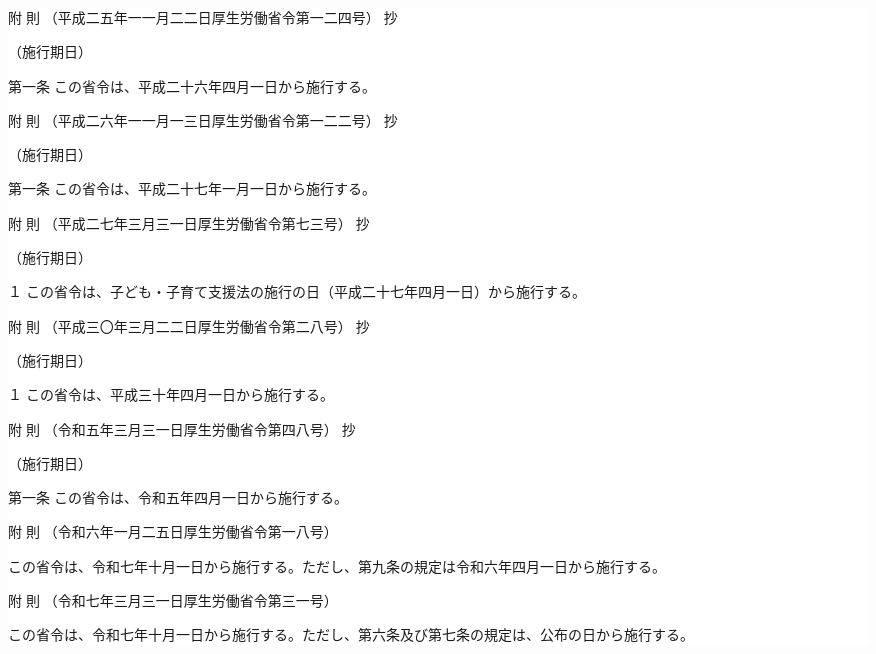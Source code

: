 附 則 （平成二五年一一月二二日厚生労働省令第一二四号） 抄

（施行期日）

第一条 この省令は、平成二十六年四月一日から施行する。

附 則 （平成二六年一一月一三日厚生労働省令第一二二号） 抄

（施行期日）

第一条 この省令は、平成二十七年一月一日から施行する。

附 則 （平成二七年三月三一日厚生労働省令第七三号） 抄

（施行期日）

１ この省令は、子ども・子育て支援法の施行の日（平成二十七年四月一日）から施行する。

附 則 （平成三〇年三月二二日厚生労働省令第二八号） 抄

（施行期日）

１ この省令は、平成三十年四月一日から施行する。

附 則 （令和五年三月三一日厚生労働省令第四八号） 抄

（施行期日）

第一条 この省令は、令和五年四月一日から施行する。

附 則 （令和六年一月二五日厚生労働省令第一八号）

この省令は、令和七年十月一日から施行する。ただし、第九条の規定は令和六年四月一日から施行する。

附 則 （令和七年三月三一日厚生労働省令第三一号）

この省令は、令和七年十月一日から施行する。ただし、第六条及び第七条の規定は、公布の日から施行する。

